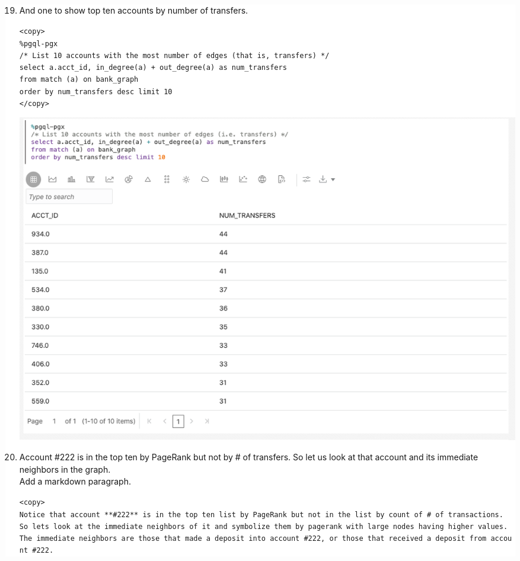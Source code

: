 19. And one to show top ten accounts by number of transfers.  

    ```
	<copy>
	%pgql-pgx
	/* List 10 accounts with the most number of edges (that is, transfers) */
	select a.acct_id, in_degree(a) + out_degree(a) as num_transfers 
	from match (a) on bank_graph 
	order by num_transfers desc limit 10
	</copy>
	```

	![ALT text is not available for this image](images/58-top-ten-num-transfers.png " ")    

20. Account #222 is in the top ten by PageRank but not by # of transfers. So let us look at that account and its immediate neighbors in the graph.  
    Add a markdown paragraph.

	```
	<copy>
	Notice that account **#222** is in the top ten list by PageRank but not in the list by count of # of transactions.   
	So lets look at the immediate neighbors of it and symbolize them by pagerank with large nodes having higher values.  
	The immediate neighbors are those that made a deposit into account #222, or those that received a deposit from account #222.  

